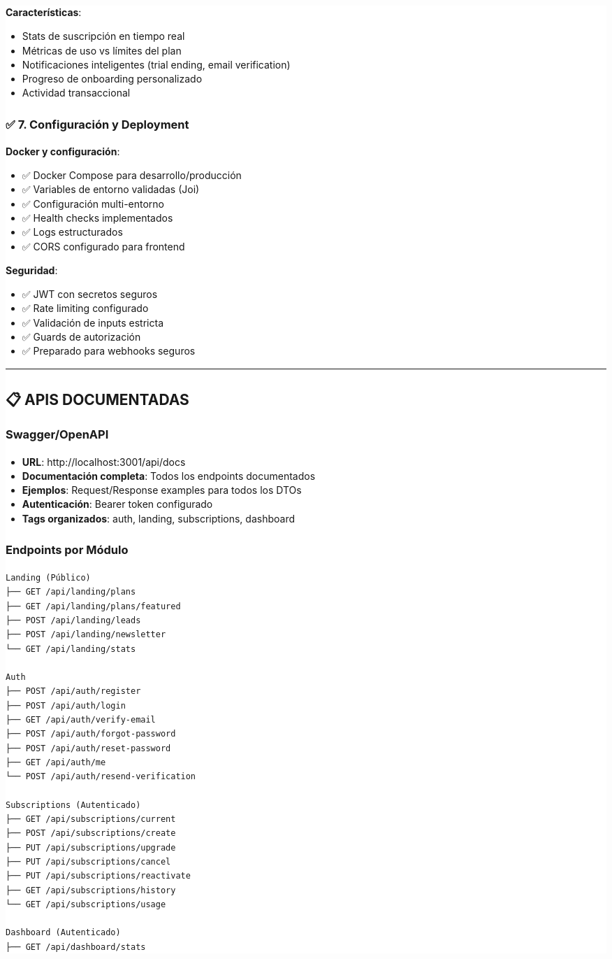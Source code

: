 **Características**:
- Stats de suscripción en tiempo real
- Métricas de uso vs límites del plan
- Notificaciones inteligentes (trial ending, email verification)
- Progreso de onboarding personalizado
- Actividad transaccional

### ✅ 7. Configuración y Deployment
**Docker y configuración**:
- ✅ Docker Compose para desarrollo/producción
- ✅ Variables de entorno validadas (Joi)
- ✅ Configuración multi-entorno
- ✅ Health checks implementados
- ✅ Logs estructurados
- ✅ CORS configurado para frontend

**Seguridad**:
- ✅ JWT con secretos seguros
- ✅ Rate limiting configurado
- ✅ Validación de inputs estricta
- ✅ Guards de autorización
- ✅ Preparado para webhooks seguros

---

## 📋 APIS DOCUMENTADAS

### Swagger/OpenAPI
- **URL**: http://localhost:3001/api/docs
- **Documentación completa**: Todos los endpoints documentados
- **Ejemplos**: Request/Response examples para todos los DTOs
- **Autenticación**: Bearer token configurado
- **Tags organizados**: auth, landing, subscriptions, dashboard

### Endpoints por Módulo
```
Landing (Público)
├── GET /api/landing/plans
├── GET /api/landing/plans/featured  
├── POST /api/landing/leads
├── POST /api/landing/newsletter
└── GET /api/landing/stats

Auth
├── POST /api/auth/register
├── POST /api/auth/login
├── GET /api/auth/verify-email
├── POST /api/auth/forgot-password
├── POST /api/auth/reset-password
├── GET /api/auth/me
└── POST /api/auth/resend-verification

Subscriptions (Autenticado)
├── GET /api/subscriptions/current
├── POST /api/subscriptions/create
├── PUT /api/subscriptions/upgrade
├── PUT /api/subscriptions/cancel
├── PUT /api/subscriptions/reactivate
├── GET /api/subscriptions/history
└── GET /api/subscriptions/usage

Dashboard (Autenticado)
├── GET /api/dashboard/stats
```
